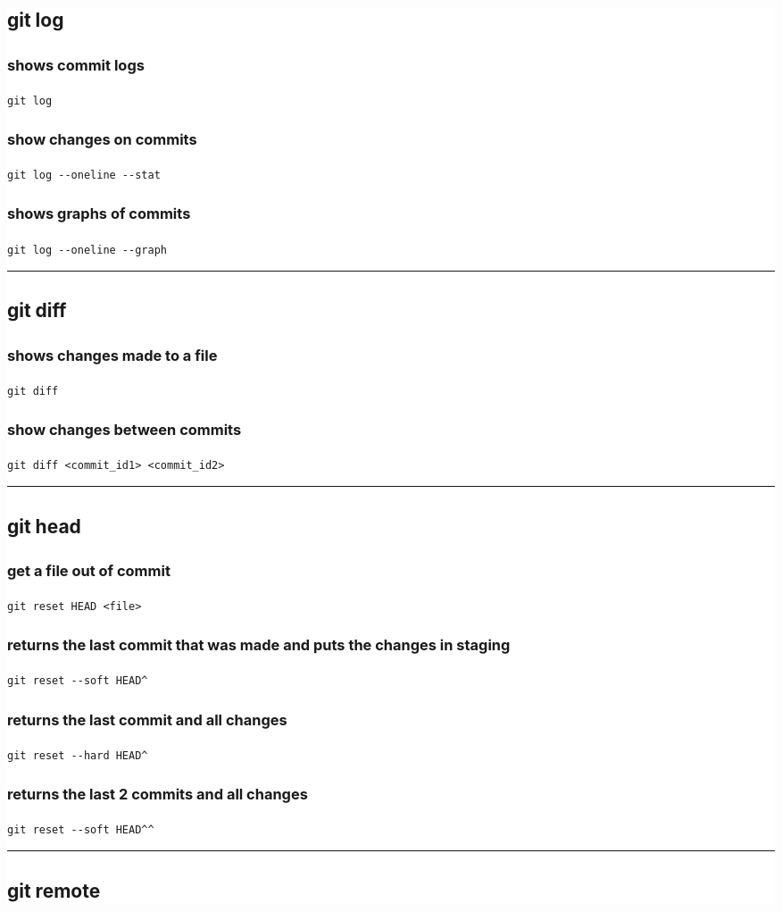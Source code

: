 ## git log

### shows commit logs

    git log

### show changes on commits

    git log --oneline --stat

### shows graphs of commits

    git log --oneline --graph

---

## git diff

### shows changes made to a file

    git diff

### show changes between commits

    git diff <commit_id1> <commit_id2>

---

## git head

### get a file out of commit

    git reset HEAD <file>

### returns the last commit that was made and puts the changes in staging

    git reset --soft HEAD^

### returns the last commit and all changes

    git reset --hard HEAD^

### returns the last 2 commits and all changes

    git reset --soft HEAD^^

---

## git remote
